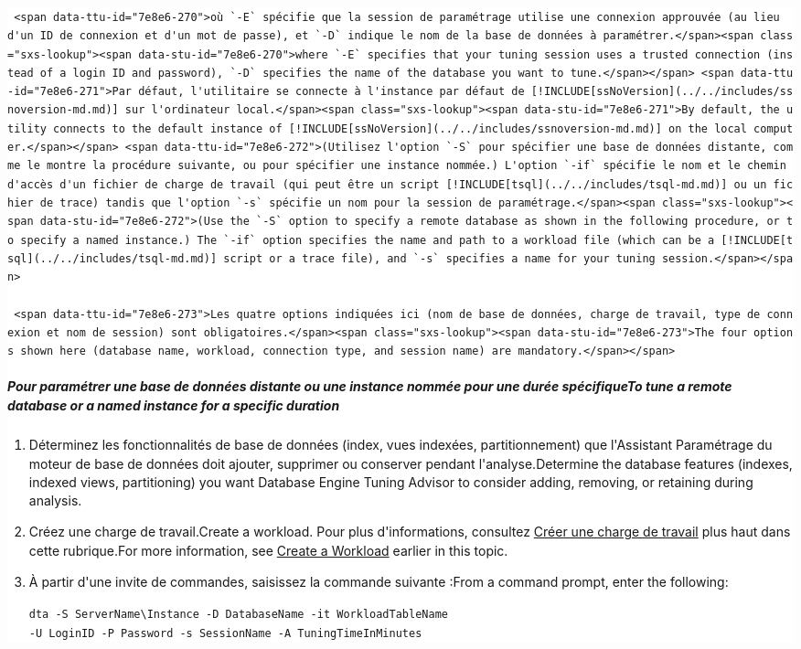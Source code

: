      <span data-ttu-id="7e8e6-270">où `-E` spécifie que la session de paramétrage utilise une connexion approuvée (au lieu d'un ID de connexion et d'un mot de passe), et `-D` indique le nom de la base de données à paramétrer.</span><span class="sxs-lookup"><span data-stu-id="7e8e6-270">where `-E` specifies that your tuning session uses a trusted connection (instead of a login ID and password), `-D` specifies the name of the database you want to tune.</span></span> <span data-ttu-id="7e8e6-271">Par défaut, l'utilitaire se connecte à l'instance par défaut de [!INCLUDE[ssNoVersion](../../includes/ssnoversion-md.md)] sur l'ordinateur local.</span><span class="sxs-lookup"><span data-stu-id="7e8e6-271">By default, the utility connects to the default instance of [!INCLUDE[ssNoVersion](../../includes/ssnoversion-md.md)] on the local computer.</span></span> <span data-ttu-id="7e8e6-272">(Utilisez l'option `-S` pour spécifier une base de données distante, comme le montre la procédure suivante, ou pour spécifier une instance nommée.) L'option `-if` spécifie le nom et le chemin d'accès d'un fichier de charge de travail (qui peut être un script [!INCLUDE[tsql](../../includes/tsql-md.md)] ou un fichier de trace) tandis que l'option `-s` spécifie un nom pour la session de paramétrage.</span><span class="sxs-lookup"><span data-stu-id="7e8e6-272">(Use the `-S` option to specify a remote database as shown in the following procedure, or to specify a named instance.) The `-if` option specifies the name and path to a workload file (which can be a [!INCLUDE[tsql](../../includes/tsql-md.md)] script or a trace file), and `-s` specifies a name for your tuning session.</span></span>  
  
     <span data-ttu-id="7e8e6-273">Les quatre options indiquées ici (nom de base de données, charge de travail, type de connexion et nom de session) sont obligatoires.</span><span class="sxs-lookup"><span data-stu-id="7e8e6-273">The four options shown here (database name, workload, connection type, and session name) are mandatory.</span></span>  
  
##### <a name="to-tune-a-remote-database-or-a-named-instance-for-a-specific-duration"></a><span data-ttu-id="7e8e6-274">Pour paramétrer une base de données distante ou une instance nommée pour une durée spécifique</span><span class="sxs-lookup"><span data-stu-id="7e8e6-274">To tune a remote database or a named instance for a specific duration</span></span>  
  
1.  <span data-ttu-id="7e8e6-275">Déterminez les fonctionnalités de base de données (index, vues indexées, partitionnement) que l'Assistant Paramétrage du moteur de base de données doit ajouter, supprimer ou conserver pendant l'analyse.</span><span class="sxs-lookup"><span data-stu-id="7e8e6-275">Determine the database features (indexes, indexed views, partitioning) you want Database Engine Tuning Advisor to consider adding, removing, or retaining during analysis.</span></span>  
  
2.  <span data-ttu-id="7e8e6-276">Créez une charge de travail.</span><span class="sxs-lookup"><span data-stu-id="7e8e6-276">Create a workload.</span></span> <span data-ttu-id="7e8e6-277">Pour plus d'informations, consultez [Créer une charge de travail](#Create) plus haut dans cette rubrique.</span><span class="sxs-lookup"><span data-stu-id="7e8e6-277">For more information, see [Create a Workload](#Create) earlier in this topic.</span></span>  
  
3.  <span data-ttu-id="7e8e6-278">À partir d'une invite de commandes, saisissez la commande suivante :</span><span class="sxs-lookup"><span data-stu-id="7e8e6-278">From a command prompt, enter the following:</span></span>  
  
    ```  
    dta -S ServerName\Instance -D DatabaseName -it WorkloadTableName   
    -U LoginID -P Password -s SessionName -A TuningTimeInMinutes  
    ```  
  